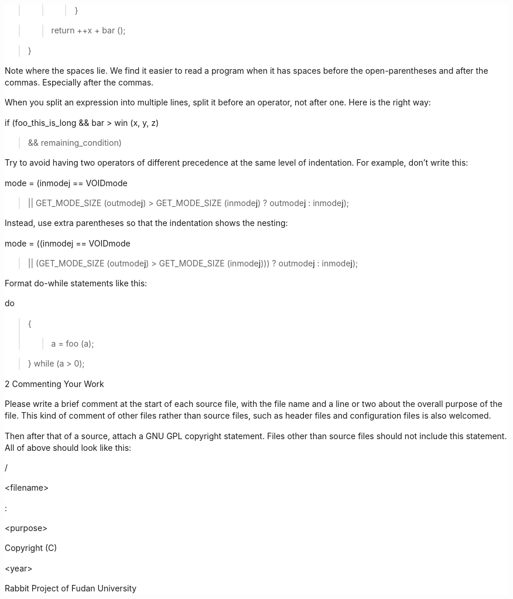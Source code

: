 > > > }

> > return ++x + bar ();

> }

Note where the spaces lie. We find it easier to read a program when it has spaces before the open-parentheses and after the commas. Especially after the commas.

When you split an expression into multiple lines, split it before an operator, not after one. Here is the right way:

if (foo\_this\_is\_long && bar > win (x, y, z)
> && remaining\_condition)

Try to avoid having two operators of different precedence at the same level of indentation. For example, don’t write this:

mode = (inmode[j](j.md) == VOIDmode
> || GET\_MODE\_SIZE (outmode[j](j.md)) > GET\_MODE\_SIZE (inmode[j](j.md))
> ? outmode[j](j.md) : inmode[j](j.md));

Instead, use extra parentheses so that the indentation shows the nesting:

mode = ((inmode[j](j.md) == VOIDmode
> || (GET\_MODE\_SIZE (outmode[j](j.md)) > GET\_MODE\_SIZE (inmode[j](j.md))))
> ? outmode[j](j.md) : inmode[j](j.md));

Format do-while statements like this:

do
> {
> > a = foo (a);

> }
while (a > 0);


2 Commenting Your Work


Please write a brief comment at the start of each source file, with the file name and a line or two about the overall purpose of the file. This kind of comment of other files rather than source files, such as header files and configuration files is also welcomed.

Then after that of a source, attach a GNU GPL copyright statement. Files other than source files should not include this statement. All of above should look like this:

/

&lt;filename&gt;

: 

&lt;purpose&gt;


Copyright (C) 

&lt;year&gt;

 Rabbit Project of Fudan University
